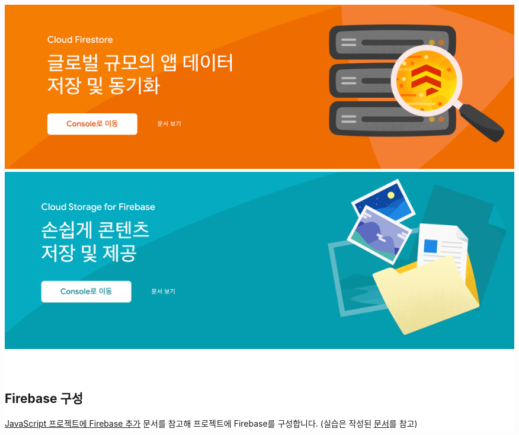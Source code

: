 [![데이터베이스](__assets__/firebase-firestore.png)](https://firebase.google.com/products/firestore)
[![스토리지](__assets__/firebase-storage.png)](https://firebase.google.com/products/storage)

<br>

## Firebase 구성

[JavaScript 프로젝트에 Firebase 추가](https://firebase.google.com/docs/web/setup?authuser=1) 문서를 참고해 프로젝트에 Firebase를 구성합니다.
(실습은 작성된 [문서](https://xn--xy1bk56a.run/react-master/lecture/fb-getting-started.html)를 참고)
